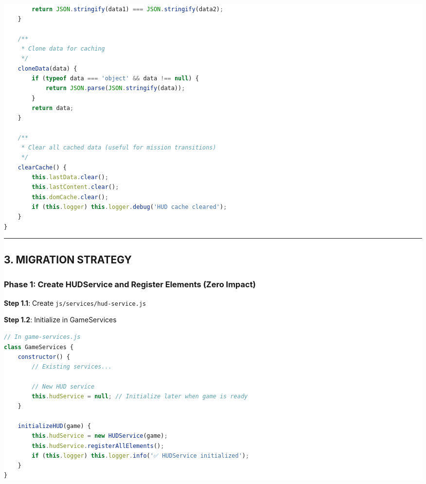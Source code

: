 ```javascript
        return JSON.stringify(data1) === JSON.stringify(data2);
    }

    /**
     * Clone data for caching
     */
    cloneData(data) {
        if (typeof data === 'object' && data !== null) {
            return JSON.parse(JSON.stringify(data));
        }
        return data;
    }

    /**
     * Clear all cached data (useful for mission transitions)
     */
    clearCache() {
        this.lastData.clear();
        this.lastContent.clear();
        this.domCache.clear();
        if (this.logger) this.logger.debug('HUD cache cleared');
    }
}
```

---

## 3. MIGRATION STRATEGY

### Phase 1: Create HUDService and Register Elements (Zero Impact)

**Step 1.1**: Create `js/services/hud-service.js`

**Step 1.2**: Initialize in GameServices
```javascript
// In game-services.js
class GameServices {
    constructor() {
        // Existing services...

        // New HUD service
        this.hudService = null; // Initialize later when game is ready
    }

    initializeHUD(game) {
        this.hudService = new HUDService(game);
        this.hudService.registerAllElements();
        if (this.logger) this.logger.info('✅ HUDService initialized');
    }
}
```
